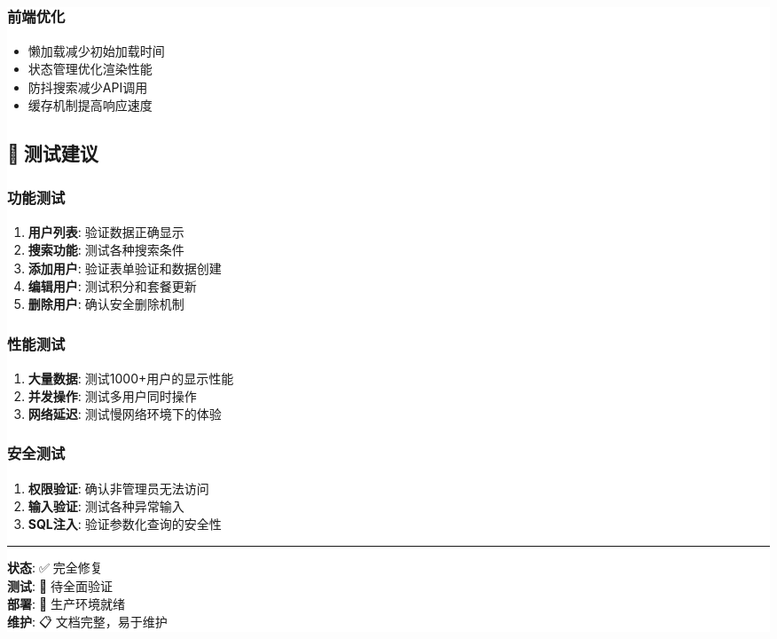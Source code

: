 ### 前端优化
- 懒加载减少初始加载时间
- 状态管理优化渲染性能
- 防抖搜索减少API调用
- 缓存机制提高响应速度

## 🎉 测试建议

### 功能测试
1. **用户列表**: 验证数据正确显示
2. **搜索功能**: 测试各种搜索条件
3. **添加用户**: 验证表单验证和数据创建
4. **编辑用户**: 测试积分和套餐更新
5. **删除用户**: 确认安全删除机制

### 性能测试
1. **大量数据**: 测试1000+用户的显示性能
2. **并发操作**: 测试多用户同时操作
3. **网络延迟**: 测试慢网络环境下的体验

### 安全测试
1. **权限验证**: 确认非管理员无法访问
2. **输入验证**: 测试各种异常输入
3. **SQL注入**: 验证参数化查询的安全性

---

**状态**: ✅ 完全修复  
**测试**: 🧪 待全面验证  
**部署**: 🚀 生产环境就绪  
**维护**: 📋 文档完整，易于维护






